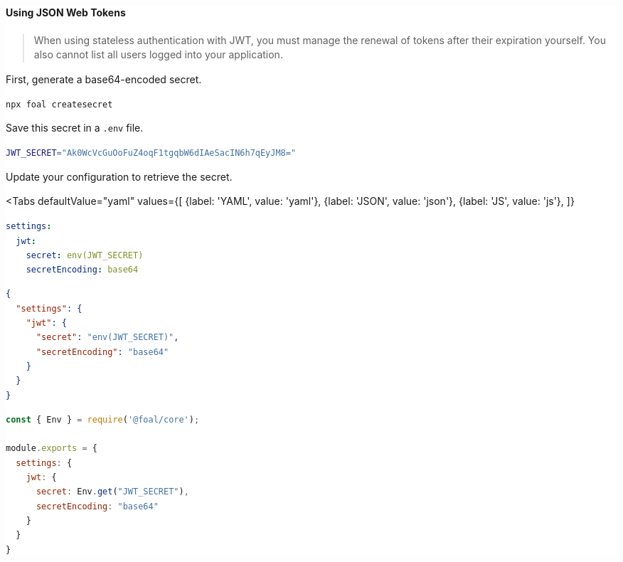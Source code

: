 
#### Using JSON Web Tokens

> When using stateless authentication with JWT, you must manage the renewal of tokens after their expiration yourself. You also cannot list all users logged into your application.

First, generate a base64-encoded secret.

```bash
npx foal createsecret
```

Save this secret in a `.env` file.

```bash
JWT_SECRET="Ak0WcVcGuOoFuZ4oqF1tgqbW6dIAeSacIN6h7qEyJM8="
```

Update your configuration to retrieve the secret.

<Tabs
  defaultValue="yaml"
  values={[
    {label: 'YAML', value: 'yaml'},
    {label: 'JSON', value: 'json'},
    {label: 'JS', value: 'js'},
  ]}
>
<TabItem value="yaml">

```yaml
settings:
  jwt:
    secret: env(JWT_SECRET)
    secretEncoding: base64
```

</TabItem>
<TabItem value="json">

```json
{
  "settings": {
    "jwt": {
      "secret": "env(JWT_SECRET)",
      "secretEncoding": "base64"
    }
  }
}
```

</TabItem>
<TabItem value="js">

```javascript
const { Env } = require('@foal/core');

module.exports = {
  settings: {
    jwt: {
      secret: Env.get("JWT_SECRET"),
      secretEncoding: "base64"
    }
  }
}
```
